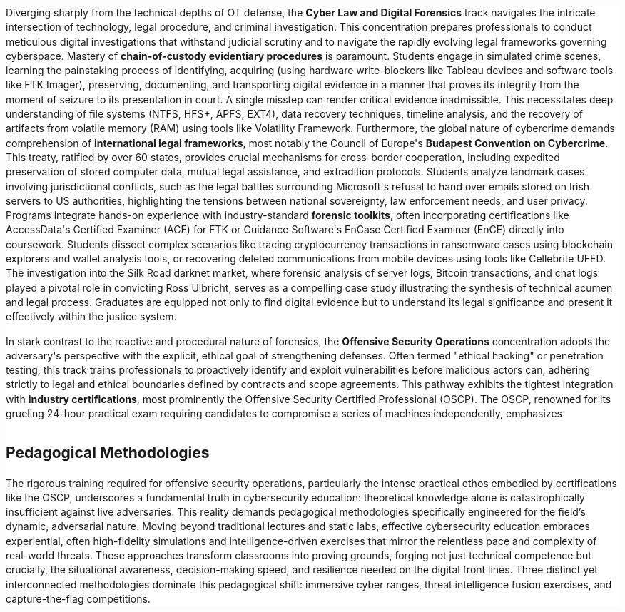 Diverging sharply from the technical depths of OT defense, the **Cyber Law and Digital Forensics** track navigates the intricate intersection of technology, legal procedure, and criminal investigation. This concentration prepares professionals to conduct meticulous digital investigations that withstand judicial scrutiny and to navigate the rapidly evolving legal frameworks governing cyberspace. Mastery of **chain-of-custody evidentiary procedures** is paramount. Students engage in simulated crime scenes, learning the painstaking process of identifying, acquiring (using hardware write-blockers like Tableau devices and software tools like FTK Imager), preserving, documenting, and transporting digital evidence in a manner that proves its integrity from the moment of seizure to its presentation in court. A single misstep can render critical evidence inadmissible. This necessitates deep understanding of file systems (NTFS, HFS+, APFS, EXT4), data recovery techniques, timeline analysis, and the recovery of artifacts from volatile memory (RAM) using tools like Volatility Framework. Furthermore, the global nature of cybercrime demands comprehension of **international legal frameworks**, most notably the Council of Europe's **Budapest Convention on Cybercrime**. This treaty, ratified by over 60 states, provides crucial mechanisms for cross-border cooperation, including expedited preservation of stored computer data, mutual legal assistance, and extradition protocols. Students analyze landmark cases involving jurisdictional conflicts, such as the legal battles surrounding Microsoft's refusal to hand over emails stored on Irish servers to US authorities, highlighting the tensions between national sovereignty, law enforcement needs, and user privacy. Programs integrate hands-on experience with industry-standard **forensic toolkits**, often incorporating certifications like AccessData's Certified Examiner (ACE) for FTK or Guidance Software's EnCase Certified Examiner (EnCE) directly into coursework. Students dissect complex scenarios like tracing cryptocurrency transactions in ransomware cases using blockchain explorers and wallet analysis tools, or recovering deleted communications from mobile devices using tools like Cellebrite UFED. The investigation into the Silk Road darknet market, where forensic analysis of server logs, Bitcoin transactions, and chat logs played a pivotal role in convicting Ross Ulbricht, serves as a compelling case study illustrating the synthesis of technical acumen and legal process. Graduates are equipped not only to find digital evidence but to understand its legal significance and present it effectively within the justice system.

In stark contrast to the reactive and procedural nature of forensics, the **Offensive Security Operations** concentration adopts the adversary's perspective with the explicit, ethical goal of strengthening defenses. Often termed "ethical hacking" or penetration testing, this track trains professionals to proactively identify and exploit vulnerabilities before malicious actors can, adhering strictly to legal and ethical boundaries defined by contracts and scope agreements. This pathway exhibits the tightest integration with **industry certifications**, most prominently the Offensive Security Certified Professional (OSCP). The OSCP, renowned for its grueling 24-hour practical exam requiring candidates to compromise a series of machines independently, emphasizes

## Pedagogical Methodologies

The rigorous training required for offensive security operations, particularly the intense practical ethos embodied by certifications like the OSCP, underscores a fundamental truth in cybersecurity education: theoretical knowledge alone is catastrophically insufficient against live adversaries. This reality demands pedagogical methodologies specifically engineered for the field’s dynamic, adversarial nature. Moving beyond traditional lectures and static labs, effective cybersecurity education embraces experiential, often high-fidelity simulations and intelligence-driven exercises that mirror the relentless pace and complexity of real-world threats. These approaches transform classrooms into proving grounds, forging not just technical competence but crucially, the situational awareness, decision-making speed, and resilience needed on the digital front lines. Three distinct yet interconnected methodologies dominate this pedagogical shift: immersive cyber ranges, threat intelligence fusion exercises, and capture-the-flag competitions.
